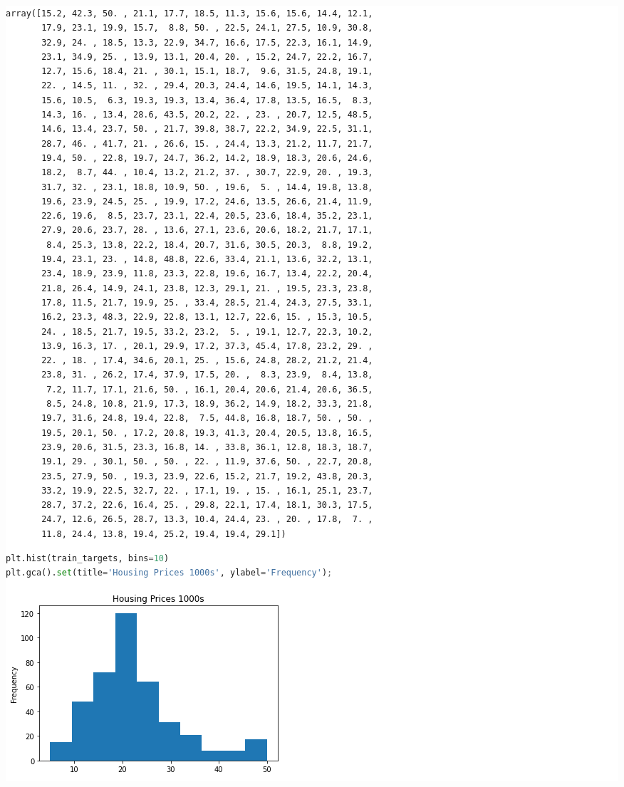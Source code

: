 

    array([15.2, 42.3, 50. , 21.1, 17.7, 18.5, 11.3, 15.6, 15.6, 14.4, 12.1,
           17.9, 23.1, 19.9, 15.7,  8.8, 50. , 22.5, 24.1, 27.5, 10.9, 30.8,
           32.9, 24. , 18.5, 13.3, 22.9, 34.7, 16.6, 17.5, 22.3, 16.1, 14.9,
           23.1, 34.9, 25. , 13.9, 13.1, 20.4, 20. , 15.2, 24.7, 22.2, 16.7,
           12.7, 15.6, 18.4, 21. , 30.1, 15.1, 18.7,  9.6, 31.5, 24.8, 19.1,
           22. , 14.5, 11. , 32. , 29.4, 20.3, 24.4, 14.6, 19.5, 14.1, 14.3,
           15.6, 10.5,  6.3, 19.3, 19.3, 13.4, 36.4, 17.8, 13.5, 16.5,  8.3,
           14.3, 16. , 13.4, 28.6, 43.5, 20.2, 22. , 23. , 20.7, 12.5, 48.5,
           14.6, 13.4, 23.7, 50. , 21.7, 39.8, 38.7, 22.2, 34.9, 22.5, 31.1,
           28.7, 46. , 41.7, 21. , 26.6, 15. , 24.4, 13.3, 21.2, 11.7, 21.7,
           19.4, 50. , 22.8, 19.7, 24.7, 36.2, 14.2, 18.9, 18.3, 20.6, 24.6,
           18.2,  8.7, 44. , 10.4, 13.2, 21.2, 37. , 30.7, 22.9, 20. , 19.3,
           31.7, 32. , 23.1, 18.8, 10.9, 50. , 19.6,  5. , 14.4, 19.8, 13.8,
           19.6, 23.9, 24.5, 25. , 19.9, 17.2, 24.6, 13.5, 26.6, 21.4, 11.9,
           22.6, 19.6,  8.5, 23.7, 23.1, 22.4, 20.5, 23.6, 18.4, 35.2, 23.1,
           27.9, 20.6, 23.7, 28. , 13.6, 27.1, 23.6, 20.6, 18.2, 21.7, 17.1,
            8.4, 25.3, 13.8, 22.2, 18.4, 20.7, 31.6, 30.5, 20.3,  8.8, 19.2,
           19.4, 23.1, 23. , 14.8, 48.8, 22.6, 33.4, 21.1, 13.6, 32.2, 13.1,
           23.4, 18.9, 23.9, 11.8, 23.3, 22.8, 19.6, 16.7, 13.4, 22.2, 20.4,
           21.8, 26.4, 14.9, 24.1, 23.8, 12.3, 29.1, 21. , 19.5, 23.3, 23.8,
           17.8, 11.5, 21.7, 19.9, 25. , 33.4, 28.5, 21.4, 24.3, 27.5, 33.1,
           16.2, 23.3, 48.3, 22.9, 22.8, 13.1, 12.7, 22.6, 15. , 15.3, 10.5,
           24. , 18.5, 21.7, 19.5, 33.2, 23.2,  5. , 19.1, 12.7, 22.3, 10.2,
           13.9, 16.3, 17. , 20.1, 29.9, 17.2, 37.3, 45.4, 17.8, 23.2, 29. ,
           22. , 18. , 17.4, 34.6, 20.1, 25. , 15.6, 24.8, 28.2, 21.2, 21.4,
           23.8, 31. , 26.2, 17.4, 37.9, 17.5, 20. ,  8.3, 23.9,  8.4, 13.8,
            7.2, 11.7, 17.1, 21.6, 50. , 16.1, 20.4, 20.6, 21.4, 20.6, 36.5,
            8.5, 24.8, 10.8, 21.9, 17.3, 18.9, 36.2, 14.9, 18.2, 33.3, 21.8,
           19.7, 31.6, 24.8, 19.4, 22.8,  7.5, 44.8, 16.8, 18.7, 50. , 50. ,
           19.5, 20.1, 50. , 17.2, 20.8, 19.3, 41.3, 20.4, 20.5, 13.8, 16.5,
           23.9, 20.6, 31.5, 23.3, 16.8, 14. , 33.8, 36.1, 12.8, 18.3, 18.7,
           19.1, 29. , 30.1, 50. , 50. , 22. , 11.9, 37.6, 50. , 22.7, 20.8,
           23.5, 27.9, 50. , 19.3, 23.9, 22.6, 15.2, 21.7, 19.2, 43.8, 20.3,
           33.2, 19.9, 22.5, 32.7, 22. , 17.1, 19. , 15. , 16.1, 25.1, 23.7,
           28.7, 37.2, 22.6, 16.4, 25. , 29.8, 22.1, 17.4, 18.1, 30.3, 17.5,
           24.7, 12.6, 26.5, 28.7, 13.3, 10.4, 24.4, 23. , 20. , 17.8,  7. ,
           11.8, 24.4, 13.8, 19.4, 25.2, 19.4, 19.4, 29.1])




```python
plt.hist(train_targets, bins=10)
plt.gca().set(title='Housing Prices 1000s', ylabel='Frequency');
```


    
<img src="/assets/images/DLwPCh4/output_101_0.png">
    